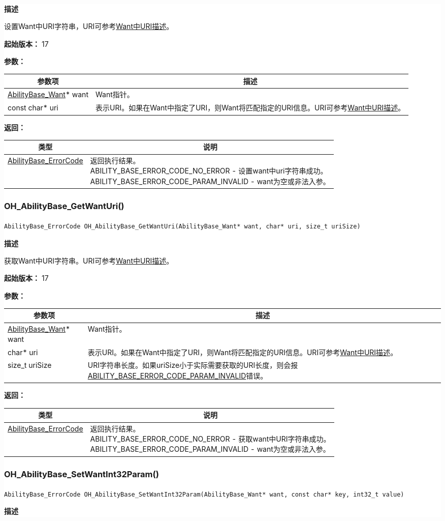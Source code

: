 **描述**

设置Want中URI字符串，URI可参考[Want中URI描述](js-apis-app-ability-want.md)。

**起始版本：** 17

**参数：**

| 参数项 | 描述 |
| -- | -- |
| [AbilityBase_Want](capi-abilitybase-want.md)* want | Want指针。 |
| const char* uri | 表示URI。如果在Want中指定了URI，则Want将匹配指定的URI信息。URI可参考[Want中URI描述](js-apis-app-ability-want.md)。 |

**返回：**

| 类型 | 说明 |
| -- | -- |
| [AbilityBase_ErrorCode](capi-ability-base-common-h.md#abilitybase_errorcode) | 返回执行结果。<br>ABILITY_BASE_ERROR_CODE_NO_ERROR - 设置want中uri字符串成功。<br>ABILITY_BASE_ERROR_CODE_PARAM_INVALID - want为空或非法入参。 |

### OH_AbilityBase_GetWantUri()

```
AbilityBase_ErrorCode OH_AbilityBase_GetWantUri(AbilityBase_Want* want, char* uri, size_t uriSize)
```

**描述**

获取Want中URI字符串。URI可参考[Want中URI描述](js-apis-app-ability-want.md)。

**起始版本：** 17

**参数：**

| 参数项 | 描述 |
| -- | -- |
| [AbilityBase_Want](capi-abilitybase-want.md)* want | Want指针。 |
| char* uri | 表示URI。如果在Want中指定了URI，则Want将匹配指定的URI信息。URI可参考[Want中URI描述](js-apis-app-ability-want.md)。 |
| size_t uriSize | URI字符串长度。如果uriSize小于实际需要获取的URI长度，则会报[ABILITY_BASE_ERROR_CODE_PARAM_INVALID](capi-ability-base-common-h.md#abilitybase_errorcode)错误。 |

**返回：**

| 类型 | 说明 |
| -- | -- |
| [AbilityBase_ErrorCode](capi-ability-base-common-h.md#abilitybase_errorcode) | 返回执行结果。<br>ABILITY_BASE_ERROR_CODE_NO_ERROR - 获取want中URI字符串成功。<br>ABILITY_BASE_ERROR_CODE_PARAM_INVALID - want为空或非法入参。 |

### OH_AbilityBase_SetWantInt32Param()

```
AbilityBase_ErrorCode OH_AbilityBase_SetWantInt32Param(AbilityBase_Want* want, const char* key, int32_t value)
```

**描述**
